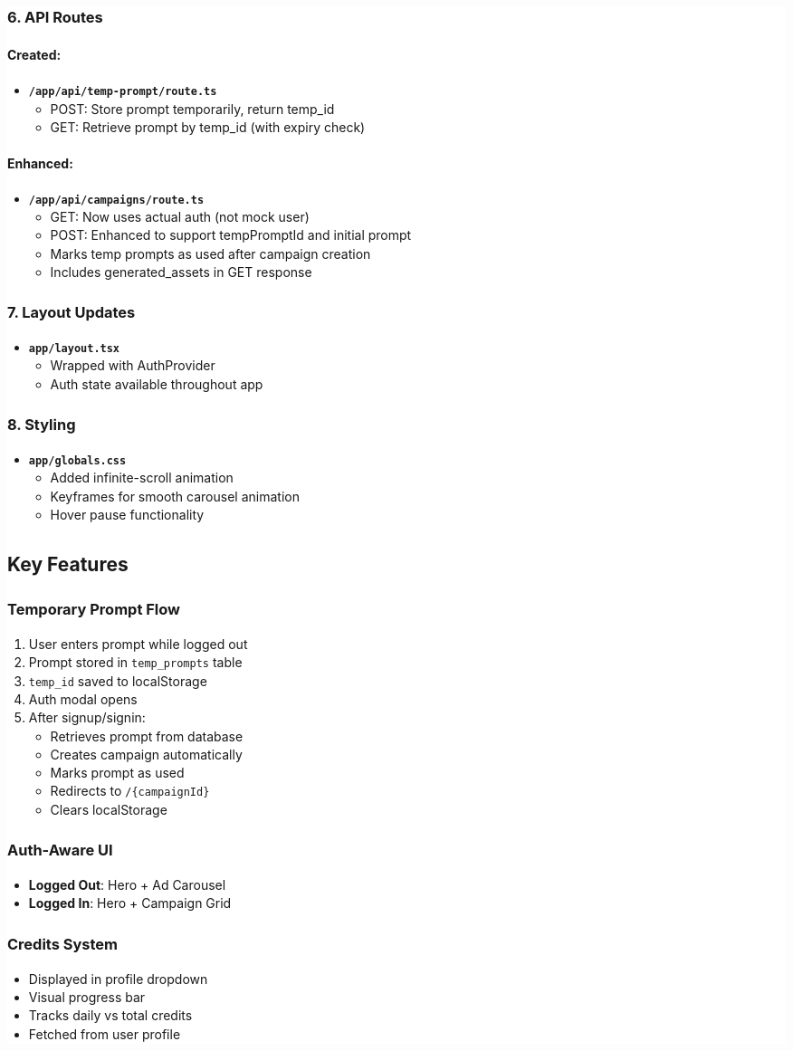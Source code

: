 ### 6. API Routes

#### Created:
- **`/app/api/temp-prompt/route.ts`**
  - POST: Store prompt temporarily, return temp_id
  - GET: Retrieve prompt by temp_id (with expiry check)

#### Enhanced:
- **`/app/api/campaigns/route.ts`**
  - GET: Now uses actual auth (not mock user)
  - POST: Enhanced to support tempPromptId and initial prompt
  - Marks temp prompts as used after campaign creation
  - Includes generated_assets in GET response

### 7. Layout Updates

- **`app/layout.tsx`**
  - Wrapped with AuthProvider
  - Auth state available throughout app

### 8. Styling

- **`app/globals.css`**
  - Added infinite-scroll animation
  - Keyframes for smooth carousel animation
  - Hover pause functionality

## Key Features

### Temporary Prompt Flow
1. User enters prompt while logged out
2. Prompt stored in `temp_prompts` table
3. `temp_id` saved to localStorage
4. Auth modal opens
5. After signup/signin:
   - Retrieves prompt from database
   - Creates campaign automatically
   - Marks prompt as used
   - Redirects to `/{campaignId}`
   - Clears localStorage

### Auth-Aware UI
- **Logged Out**: Hero + Ad Carousel
- **Logged In**: Hero + Campaign Grid

### Credits System
- Displayed in profile dropdown
- Visual progress bar
- Tracks daily vs total credits
- Fetched from user profile
